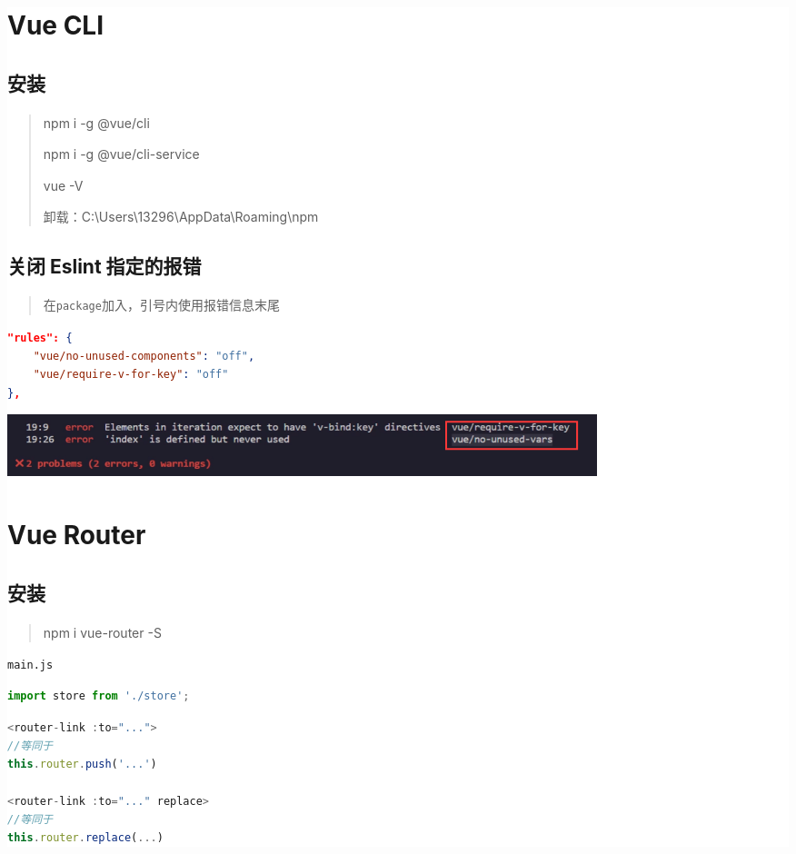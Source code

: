 # Vue CLI

## 安装

> npm i -g @vue/cli
>
> npm i -g @vue/cli-service
>
> vue -V
>
> 卸载：C:\Users\13296\AppData\Roaming\npm

## 关闭 Eslint 指定的报错

> 在`package`加入，引号内使用报错信息末尾

```json
"rules": {
    "vue/no-unused-components": "off",
    "vue/require-v-for-key": "off"
},
```

<img src="img/closeEslint-01.png" alt="image-20210609152406239" style="zoom: 67%;" />

# Vue Router

## 安装

> npm i vue-router -S

`main.js`

```js
import store from './store';
```

```js
<router-link :to="...">
//等同于
this.router.push('...')

<router-link :to="..." replace>
//等同于
this.router.replace(...)
```
